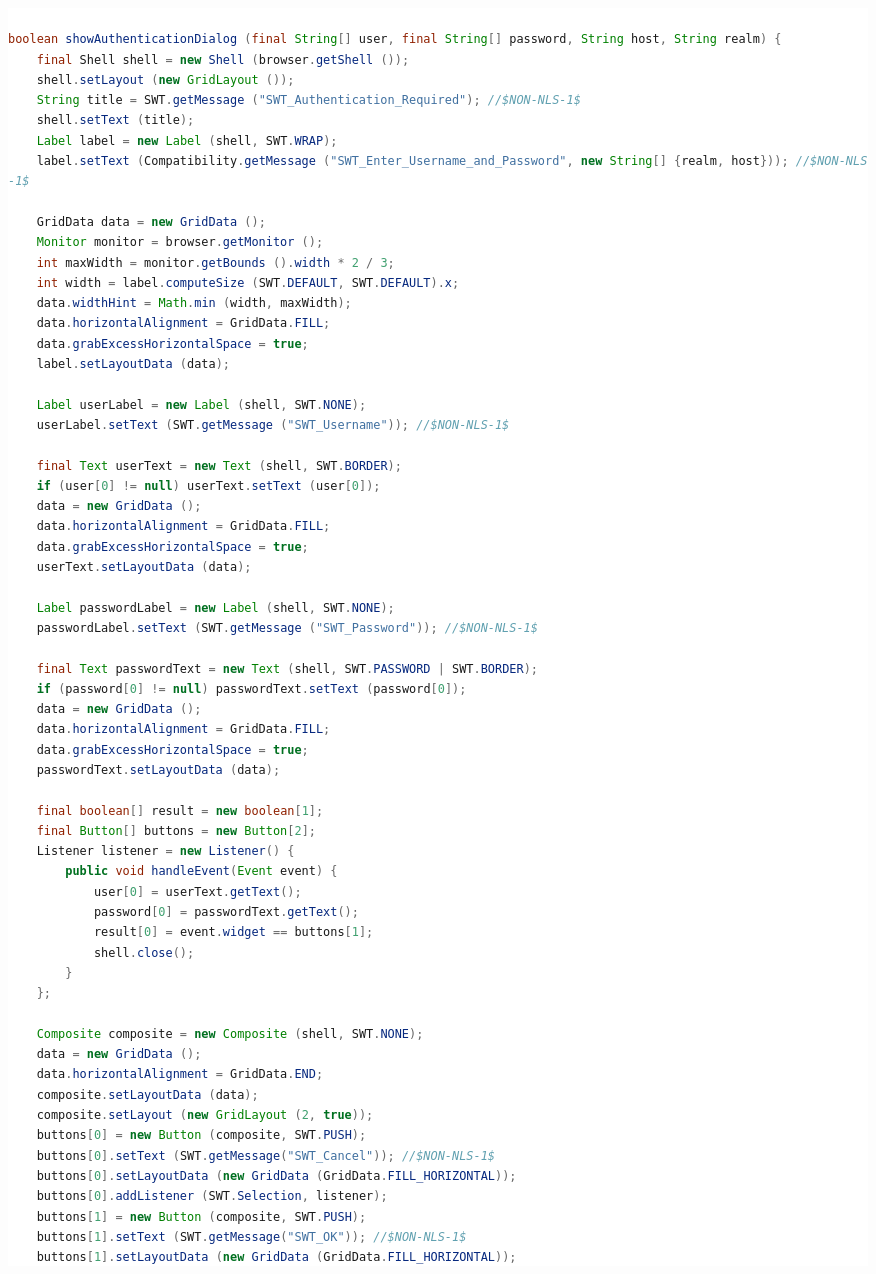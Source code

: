 ```java

boolean showAuthenticationDialog (final String[] user, final String[] password, String host, String realm) {
	final Shell shell = new Shell (browser.getShell ());
	shell.setLayout (new GridLayout ());
	String title = SWT.getMessage ("SWT_Authentication_Required"); //$NON-NLS-1$
	shell.setText (title);
	Label label = new Label (shell, SWT.WRAP);
	label.setText (Compatibility.getMessage ("SWT_Enter_Username_and_Password", new String[] {realm, host})); //$NON-NLS-1$

	GridData data = new GridData ();
	Monitor monitor = browser.getMonitor ();
	int maxWidth = monitor.getBounds ().width * 2 / 3;
	int width = label.computeSize (SWT.DEFAULT, SWT.DEFAULT).x;
	data.widthHint = Math.min (width, maxWidth);
	data.horizontalAlignment = GridData.FILL;
	data.grabExcessHorizontalSpace = true;
	label.setLayoutData (data);

	Label userLabel = new Label (shell, SWT.NONE);
	userLabel.setText (SWT.getMessage ("SWT_Username")); //$NON-NLS-1$

	final Text userText = new Text (shell, SWT.BORDER);
	if (user[0] != null) userText.setText (user[0]);
	data = new GridData ();
	data.horizontalAlignment = GridData.FILL;
	data.grabExcessHorizontalSpace = true;
	userText.setLayoutData (data);

	Label passwordLabel = new Label (shell, SWT.NONE);
	passwordLabel.setText (SWT.getMessage ("SWT_Password")); //$NON-NLS-1$

	final Text passwordText = new Text (shell, SWT.PASSWORD | SWT.BORDER);
	if (password[0] != null) passwordText.setText (password[0]);
	data = new GridData ();
	data.horizontalAlignment = GridData.FILL;
	data.grabExcessHorizontalSpace = true;
	passwordText.setLayoutData (data);

	final boolean[] result = new boolean[1];
	final Button[] buttons = new Button[2];
	Listener listener = new Listener() {
		public void handleEvent(Event event) {
			user[0] = userText.getText();
			password[0] = passwordText.getText();
			result[0] = event.widget == buttons[1];
			shell.close();
		}	
	};

	Composite composite = new Composite (shell, SWT.NONE);
	data = new GridData ();
	data.horizontalAlignment = GridData.END;
	composite.setLayoutData (data);
	composite.setLayout (new GridLayout (2, true));
	buttons[0] = new Button (composite, SWT.PUSH);
	buttons[0].setText (SWT.getMessage("SWT_Cancel")); //$NON-NLS-1$
	buttons[0].setLayoutData (new GridData (GridData.FILL_HORIZONTAL));
	buttons[0].addListener (SWT.Selection, listener);
	buttons[1] = new Button (composite, SWT.PUSH);
	buttons[1].setText (SWT.getMessage("SWT_OK")); //$NON-NLS-1$
	buttons[1].setLayoutData (new GridData (GridData.FILL_HORIZONTAL));
```